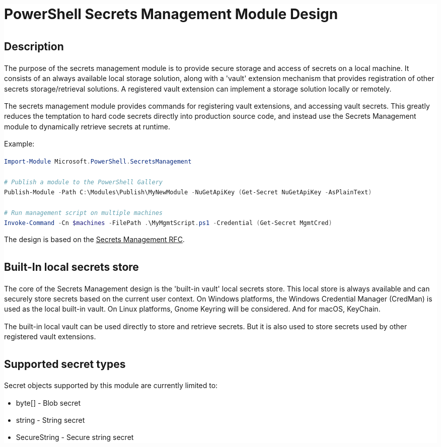 # PowerShell Secrets Management Module Design

## Description

The purpose of the secrets management module is to provide secure storage and access of secrets on a local machine.
It consists of an always available local storage solution, along with a 'vault' extension mechanism that provides registration of other secrets storage/retrieval solutions.
A registered vault extension can implement a storage solution locally or remotely.  

The secrets management module provides commands for registering vault extensions, and accessing vault secrets.
This greatly reduces the temptation to hard code secrets directly into production source code, and instead use the Secrets Management module to dynamically retrieve secrets at runtime.  

Example:

```powershell
Import-Module Microsoft.PowerShell.SecretsManagement

# Publish a module to the PowerShell Gallery
Publish-Module -Path C:\Modules\Publish\MyNewModule -NuGetApiKey (Get-Secret NuGetApiKey -AsPlainText)

# Run management script on multiple machines
Invoke-Command -Cn $machines -FilePath .\MyMgmtScript.ps1 -Credential (Get-Secret MgmtCred)
```

The design is based on the [Secrets Management RFC](https://github.com/PowerShell/PowerShell-RFC/pull/208).  

## Built-In local secrets store

The core of the Secrets Management design is the 'built-in vault' local secrets store.
This local store is always available and can securely store secrets based on the current user context.
On Windows platforms, the Windows Credential Manager (CredMan) is used as the local built-in vault.
On Linux platforms, Gnome Keyring will be considered.
And for macOS, KeyChain.  

The built-in local vault can be used directly to store and retrieve secrets.
But it is also used to store secrets used by other registered vault extensions.  

## Supported secret types

Secret objects supported by this module are currently limited to:

- byte[] - Blob secret

- string - String secret

- SecureString - Secure string secret
